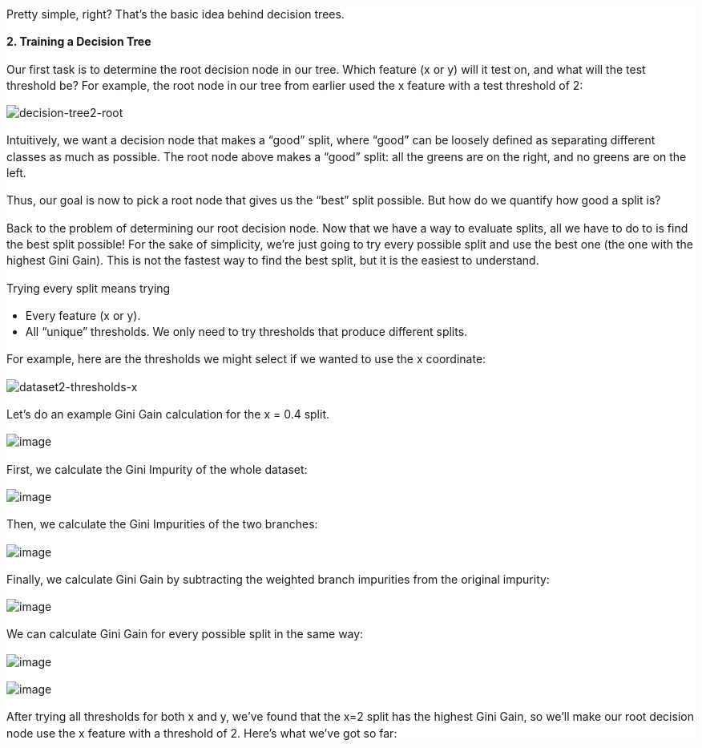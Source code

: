 Pretty simple, right? That’s the basic idea behind decision trees.

<b>2. Training a Decision Tree </b>

Our first task is to determine the root decision node in our tree. Which feature (x or y) will it test on, and what will the test threshold be? For example, the root node in our tree from earlier used the x feature with a test threshold of 2:

![decision-tree2-root](https://user-images.githubusercontent.com/23405520/113811775-71797b80-978a-11eb-8254-284219e713bf.png)

Intuitively, we want a decision node that makes a “good” split, where “good” can be loosely defined as separating different classes as much as possible. The root node above makes a “good” split: all the greens are on the right, and no greens are on the left.

Thus, our goal is now to pick a root node that gives us the “best” split possible. But how do we quantify how good a split is?

Back to the problem of determining our root decision node. Now that we have a way to evaluate splits, all we have to do to is find the best split possible! For the sake of simplicity, we’re just going to try every possible split and use the best one (the one with the highest Gini Gain). This is not the fastest way to find the best split, but it is the easiest to understand.

Trying every split means trying

- Every feature (x or y).
- All “unique” thresholds. We only need to try thresholds that produce different splits.

For example, here are the thresholds we might select if we wanted to use the x coordinate:


![dataset2-thresholds-x](https://user-images.githubusercontent.com/23405520/113811887-aede0900-978a-11eb-9ba5-903077e826b4.png)


Let’s do an example Gini Gain calculation for the x = 0.4 split.

![image](https://user-images.githubusercontent.com/23405520/113811926-c1f0d900-978a-11eb-82e5-0910b134a67d.png)

First, we calculate the Gini Impurity of the whole dataset:

![image](https://user-images.githubusercontent.com/23405520/113811967-d59c3f80-978a-11eb-8fbf-61451e2a77ea.png)

Then, we calculate the Gini Impurities of the two branches:

![image](https://user-images.githubusercontent.com/23405520/113811982-de8d1100-978a-11eb-91c9-fc173d771b08.png)

Finally, we calculate Gini Gain by subtracting the weighted branch impurities from the original impurity:

![image](https://user-images.githubusercontent.com/23405520/113812001-e64cb580-978a-11eb-832e-4e8d100fc11d.png)

We can calculate Gini Gain for every possible split in the same way:

![image](https://user-images.githubusercontent.com/23405520/113812019-f1074a80-978a-11eb-8e85-b2808e6a9819.png)

![image](https://user-images.githubusercontent.com/23405520/113812031-f82e5880-978a-11eb-909a-32208f3bea89.png)


After trying all thresholds for both x and y, we’ve found that the x=2 split has the highest Gini Gain, so we’ll make our root decision node use the x feature with a threshold of 2. Here’s what we’ve got so far:
